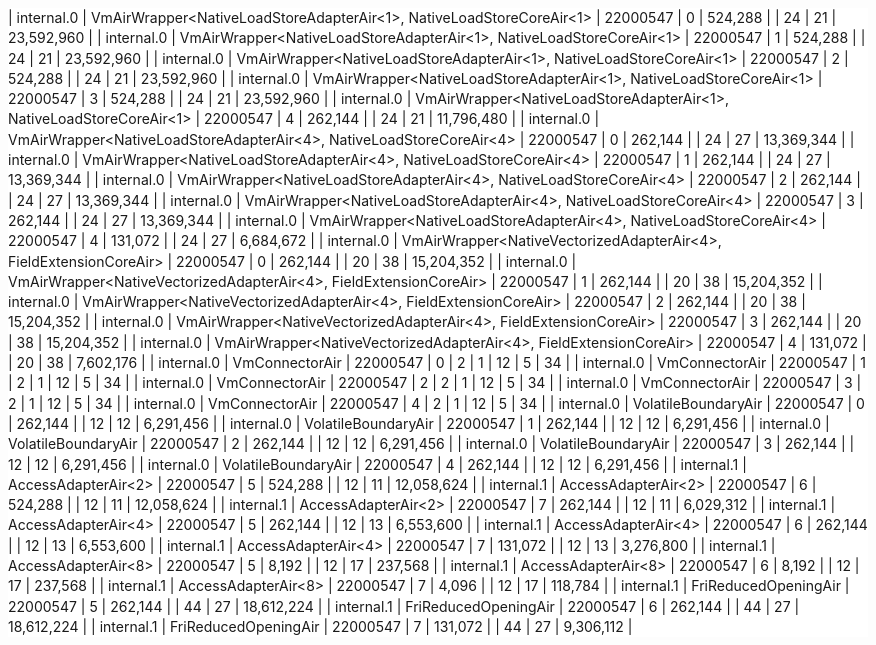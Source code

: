 | internal.0 | VmAirWrapper<NativeLoadStoreAdapterAir<1>, NativeLoadStoreCoreAir<1> | 22000547 | 0 | 524,288 |  | 24 | 21 | 23,592,960 | 
| internal.0 | VmAirWrapper<NativeLoadStoreAdapterAir<1>, NativeLoadStoreCoreAir<1> | 22000547 | 1 | 524,288 |  | 24 | 21 | 23,592,960 | 
| internal.0 | VmAirWrapper<NativeLoadStoreAdapterAir<1>, NativeLoadStoreCoreAir<1> | 22000547 | 2 | 524,288 |  | 24 | 21 | 23,592,960 | 
| internal.0 | VmAirWrapper<NativeLoadStoreAdapterAir<1>, NativeLoadStoreCoreAir<1> | 22000547 | 3 | 524,288 |  | 24 | 21 | 23,592,960 | 
| internal.0 | VmAirWrapper<NativeLoadStoreAdapterAir<1>, NativeLoadStoreCoreAir<1> | 22000547 | 4 | 262,144 |  | 24 | 21 | 11,796,480 | 
| internal.0 | VmAirWrapper<NativeLoadStoreAdapterAir<4>, NativeLoadStoreCoreAir<4> | 22000547 | 0 | 262,144 |  | 24 | 27 | 13,369,344 | 
| internal.0 | VmAirWrapper<NativeLoadStoreAdapterAir<4>, NativeLoadStoreCoreAir<4> | 22000547 | 1 | 262,144 |  | 24 | 27 | 13,369,344 | 
| internal.0 | VmAirWrapper<NativeLoadStoreAdapterAir<4>, NativeLoadStoreCoreAir<4> | 22000547 | 2 | 262,144 |  | 24 | 27 | 13,369,344 | 
| internal.0 | VmAirWrapper<NativeLoadStoreAdapterAir<4>, NativeLoadStoreCoreAir<4> | 22000547 | 3 | 262,144 |  | 24 | 27 | 13,369,344 | 
| internal.0 | VmAirWrapper<NativeLoadStoreAdapterAir<4>, NativeLoadStoreCoreAir<4> | 22000547 | 4 | 131,072 |  | 24 | 27 | 6,684,672 | 
| internal.0 | VmAirWrapper<NativeVectorizedAdapterAir<4>, FieldExtensionCoreAir> | 22000547 | 0 | 262,144 |  | 20 | 38 | 15,204,352 | 
| internal.0 | VmAirWrapper<NativeVectorizedAdapterAir<4>, FieldExtensionCoreAir> | 22000547 | 1 | 262,144 |  | 20 | 38 | 15,204,352 | 
| internal.0 | VmAirWrapper<NativeVectorizedAdapterAir<4>, FieldExtensionCoreAir> | 22000547 | 2 | 262,144 |  | 20 | 38 | 15,204,352 | 
| internal.0 | VmAirWrapper<NativeVectorizedAdapterAir<4>, FieldExtensionCoreAir> | 22000547 | 3 | 262,144 |  | 20 | 38 | 15,204,352 | 
| internal.0 | VmAirWrapper<NativeVectorizedAdapterAir<4>, FieldExtensionCoreAir> | 22000547 | 4 | 131,072 |  | 20 | 38 | 7,602,176 | 
| internal.0 | VmConnectorAir | 22000547 | 0 | 2 | 1 | 12 | 5 | 34 | 
| internal.0 | VmConnectorAir | 22000547 | 1 | 2 | 1 | 12 | 5 | 34 | 
| internal.0 | VmConnectorAir | 22000547 | 2 | 2 | 1 | 12 | 5 | 34 | 
| internal.0 | VmConnectorAir | 22000547 | 3 | 2 | 1 | 12 | 5 | 34 | 
| internal.0 | VmConnectorAir | 22000547 | 4 | 2 | 1 | 12 | 5 | 34 | 
| internal.0 | VolatileBoundaryAir | 22000547 | 0 | 262,144 |  | 12 | 12 | 6,291,456 | 
| internal.0 | VolatileBoundaryAir | 22000547 | 1 | 262,144 |  | 12 | 12 | 6,291,456 | 
| internal.0 | VolatileBoundaryAir | 22000547 | 2 | 262,144 |  | 12 | 12 | 6,291,456 | 
| internal.0 | VolatileBoundaryAir | 22000547 | 3 | 262,144 |  | 12 | 12 | 6,291,456 | 
| internal.0 | VolatileBoundaryAir | 22000547 | 4 | 262,144 |  | 12 | 12 | 6,291,456 | 
| internal.1 | AccessAdapterAir<2> | 22000547 | 5 | 524,288 |  | 12 | 11 | 12,058,624 | 
| internal.1 | AccessAdapterAir<2> | 22000547 | 6 | 524,288 |  | 12 | 11 | 12,058,624 | 
| internal.1 | AccessAdapterAir<2> | 22000547 | 7 | 262,144 |  | 12 | 11 | 6,029,312 | 
| internal.1 | AccessAdapterAir<4> | 22000547 | 5 | 262,144 |  | 12 | 13 | 6,553,600 | 
| internal.1 | AccessAdapterAir<4> | 22000547 | 6 | 262,144 |  | 12 | 13 | 6,553,600 | 
| internal.1 | AccessAdapterAir<4> | 22000547 | 7 | 131,072 |  | 12 | 13 | 3,276,800 | 
| internal.1 | AccessAdapterAir<8> | 22000547 | 5 | 8,192 |  | 12 | 17 | 237,568 | 
| internal.1 | AccessAdapterAir<8> | 22000547 | 6 | 8,192 |  | 12 | 17 | 237,568 | 
| internal.1 | AccessAdapterAir<8> | 22000547 | 7 | 4,096 |  | 12 | 17 | 118,784 | 
| internal.1 | FriReducedOpeningAir | 22000547 | 5 | 262,144 |  | 44 | 27 | 18,612,224 | 
| internal.1 | FriReducedOpeningAir | 22000547 | 6 | 262,144 |  | 44 | 27 | 18,612,224 | 
| internal.1 | FriReducedOpeningAir | 22000547 | 7 | 131,072 |  | 44 | 27 | 9,306,112 | 